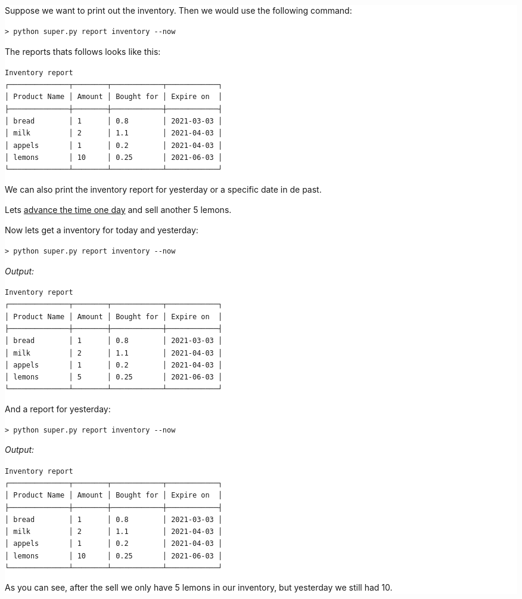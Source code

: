 Suppose we want to print out the inventory. Then we would use the following command:  

`> python super.py report inventory --now`

The reports thats follows looks like this:  

````
Inventory report
┌──────────────┬────────┬────────────┬────────────┐
│ Product Name │ Amount │ Bought for │ Expire on  │
├──────────────┼────────┼────────────┼────────────┤
│ bread        │ 1      │ 0.8        │ 2021-03-03 │
│ milk         │ 2      │ 1.1        │ 2021-04-03 │
│ appels       │ 1      │ 0.2        │ 2021-04-03 │
│ lemons       │ 10     │ 0.25       │ 2021-06-03 │
└──────────────┴────────┴────────────┴────────────┘
````

We can also print the inventory report for yesterday or a specific date in de past.

Lets [advance the time one day](#advancing-time) and sell another 5 lemons.

Now lets get a inventory for today and yesterday:

`> python super.py report inventory --now`

*Output:*
```
Inventory report
┌──────────────┬────────┬────────────┬────────────┐
│ Product Name │ Amount │ Bought for │ Expire on  │
├──────────────┼────────┼────────────┼────────────┤
│ bread        │ 1      │ 0.8        │ 2021-03-03 │
│ milk         │ 2      │ 1.1        │ 2021-04-03 │
│ appels       │ 1      │ 0.2        │ 2021-04-03 │
│ lemons       │ 5      │ 0.25       │ 2021-06-03 │
└──────────────┴────────┴────────────┴────────────┘
```

And a report for yesterday:

`> python super.py report inventory --now`

*Output:*
```
Inventory report
┌──────────────┬────────┬────────────┬────────────┐
│ Product Name │ Amount │ Bought for │ Expire on  │
├──────────────┼────────┼────────────┼────────────┤
│ bread        │ 1      │ 0.8        │ 2021-03-03 │
│ milk         │ 2      │ 1.1        │ 2021-04-03 │
│ appels       │ 1      │ 0.2        │ 2021-04-03 │
│ lemons       │ 10     │ 0.25       │ 2021-06-03 │
└──────────────┴────────┴────────────┴────────────┘
```

As you can see, after the sell we only have 5 lemons in our inventory, but yesterday we still had 10.
